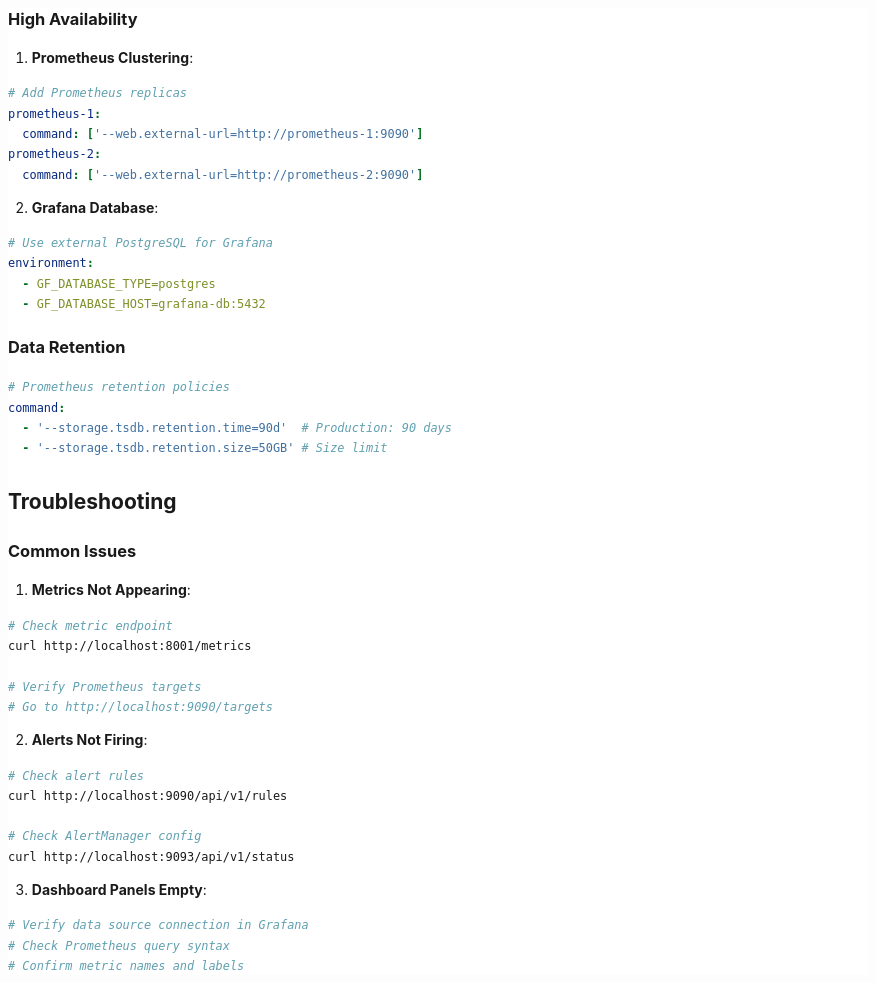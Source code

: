 ### High Availability

1. **Prometheus Clustering**:
```yaml
# Add Prometheus replicas
prometheus-1:
  command: ['--web.external-url=http://prometheus-1:9090']
prometheus-2:  
  command: ['--web.external-url=http://prometheus-2:9090']
```

2. **Grafana Database**:
```yaml
# Use external PostgreSQL for Grafana
environment:
  - GF_DATABASE_TYPE=postgres
  - GF_DATABASE_HOST=grafana-db:5432
```

### Data Retention

```yaml
# Prometheus retention policies
command:
  - '--storage.tsdb.retention.time=90d'  # Production: 90 days
  - '--storage.tsdb.retention.size=50GB' # Size limit
```

## Troubleshooting

### Common Issues

1. **Metrics Not Appearing**:
```bash
# Check metric endpoint
curl http://localhost:8001/metrics

# Verify Prometheus targets  
# Go to http://localhost:9090/targets
```

2. **Alerts Not Firing**:
```bash
# Check alert rules
curl http://localhost:9090/api/v1/rules

# Check AlertManager config
curl http://localhost:9093/api/v1/status
```

3. **Dashboard Panels Empty**:
```bash
# Verify data source connection in Grafana
# Check Prometheus query syntax
# Confirm metric names and labels
```
